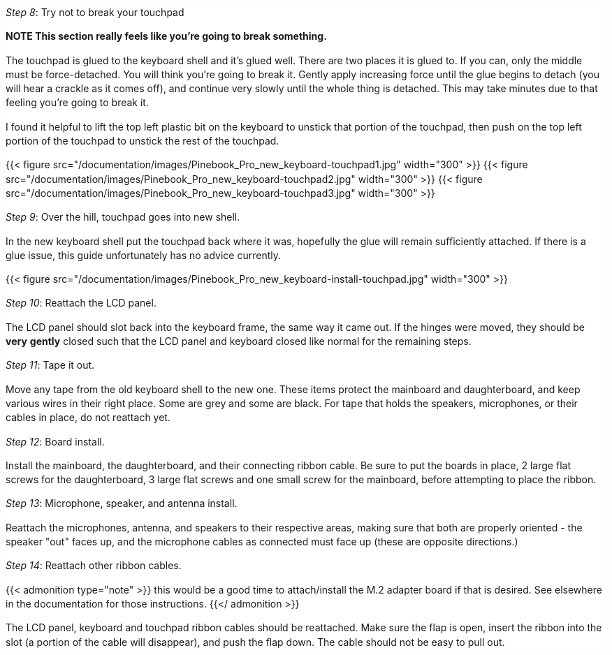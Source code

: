 _Step 8_: Try not to break your touchpad

**NOTE This section really feels like you’re going to break something.**

The touchpad is glued to the keyboard shell and it’s glued well. There are two places it is glued to. If you can, only the middle must be force-detached. You will think you’re going to break it. Gently apply increasing force until the glue begins to detach (you will hear a crackle as it comes off), and continue very slowly until the whole thing is detached. This may take minutes due to that feeling you’re going to break it.

I found it helpful to lift the top left plastic bit on the keyboard to unstick that portion of the touchpad, then push on the top left portion of the touchpad to unstick the rest of the touchpad.

{{< figure src="/documentation/images/Pinebook_Pro_new_keyboard-touchpad1.jpg" width="300" >}}
{{< figure src="/documentation/images/Pinebook_Pro_new_keyboard-touchpad2.jpg" width="300" >}}
{{< figure src="/documentation/images/Pinebook_Pro_new_keyboard-touchpad3.jpg" width="300" >}}

_Step 9_: Over the hill, touchpad goes into new shell.

In the new keyboard shell put the touchpad back where it was, hopefully the glue will remain sufficiently attached. If there is a glue issue, this guide unfortunately has no advice currently.

{{< figure src="/documentation/images/Pinebook_Pro_new_keyboard-install-touchpad.jpg" width="300" >}}

_Step 10_: Reattach the LCD panel.

The LCD panel should slot back into the keyboard frame, the same way it came out. If the hinges were moved, they should be **very** **gently** closed such that the LCD panel and keyboard closed like normal for the remaining steps.

_Step 11_: Tape it out.

Move any tape from the old keyboard shell to the new one. These items protect the mainboard and daughterboard, and keep various wires in their right place. Some are grey and some are black. For tape that holds the speakers, microphones, or their cables in place, do not reattach yet.

_Step 12_: Board install.

Install the mainboard, the daughterboard, and their connecting ribbon cable. Be sure to put the boards in place, 2 large flat screws for the daughterboard, 3 large flat screws and one small screw for the mainboard, before attempting to place the ribbon.

_Step 13_: Microphone, speaker, and antenna install.

Reattach the microphones, antenna, and speakers to their respective areas, making sure that both are properly oriented - the speaker "out" faces up, and the microphone cables as connected must face up (these are opposite directions.)

_Step 14_: Reattach other ribbon cables.

{{< admonition type="note" >}}
 this would be a good time to attach/install the M.2 adapter board if that is desired. See elsewhere in the documentation for those instructions.
{{</ admonition >}}

The LCD panel, keyboard and touchpad ribbon cables should be reattached. Make sure the flap is open, insert the ribbon into the slot (a portion of the cable will disappear), and push the flap down. The cable should not be easy to pull out.
